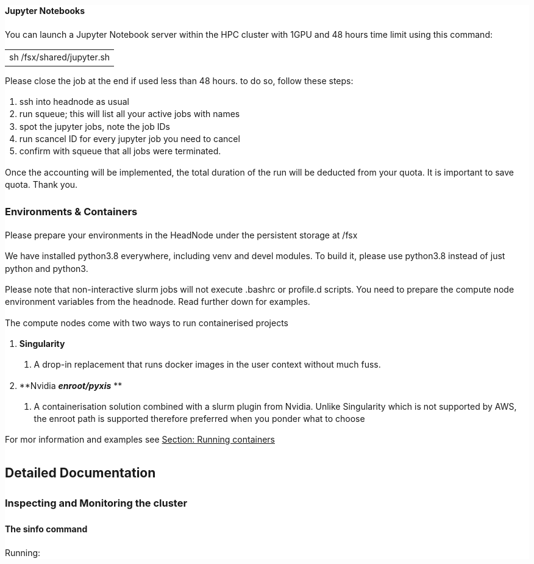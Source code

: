 
#### Jupyter Notebooks

You can launch a Jupyter Notebook server within the HPC cluster with 1GPU and 48 hours time limit using this command:

|                           |
| ------------------------- |
| sh /fsx/shared/jupyter.sh |

Please close the job at the end if used less than 48 hours. to do so, follow these steps:

1. ssh into headnode as usual
2. run squeue; this will list all your active jobs with names
3. spot the jupyter jobs, note the job IDs
4. run scancel ID for every jupyter job you need to cancel
5. confirm with squeue that all jobs were terminated.

Once the accounting will be implemented, the total duration of the run will be deducted from your quota. It is important to save quota. Thank you.


### Environments & Containers

Please prepare your environments in the HeadNode under the persistent storage at /fsx

We have installed python3.8 everywhere, including venv and devel modules. To build it, please use python3.8 instead of just python and python3.

Please note that non-interactive slurm jobs will not execute .bashrc or profile.d scripts. You need to prepare the compute node environment variables from the headnode. Read further down for examples.

The compute nodes come with two ways to run containerised projects

1. **Singularity**

   1. A drop-in replacement that runs docker images in the user context without much fuss.

2. **Nvidia ****_enroot/pyxis_**** **

   1. A containerisation solution combined with a slurm plugin from Nvidia. Unlike Singularity which is not supported by AWS, the enroot path is supported therefore preferred when you ponder what to choose

For mor information and examples see [Section: Running containers](https://docs.google.com/document/d/1eMJaVj1B_fhA-qU57ATZInqmA36nyDTuEL9G5ip1YIQ/edit#heading=h.5si17gs995wt)


## Detailed Documentation


### Inspecting and Monitoring the cluster


#### The sinfo command

Running:
